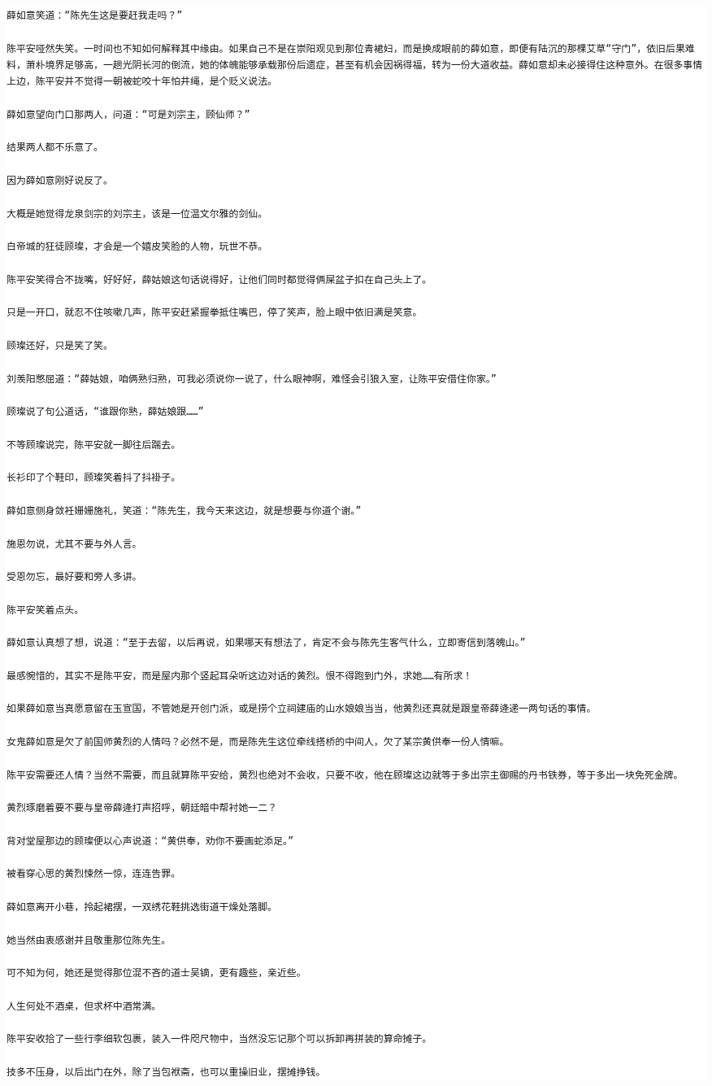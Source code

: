     薛如意笑道：“陈先生这是要赶我走吗？”

    陈平安哑然失笑。一时间也不知如何解释其中缘由。如果自己不是在崇阳观见到那位青裙妇，而是换成眼前的薛如意，即便有陆沉的那棵艾草“守门”，依旧后果难料，萧朴境界足够高，一趟光阴长河的倒流，她的体魄能够承载那份后遗症，甚至有机会因祸得福，转为一份大道收益。薛如意却未必接得住这种意外。在很多事情上边，陈平安并不觉得一朝被蛇咬十年怕井绳，是个贬义说法。

    薛如意望向门口那两人，问道：“可是刘宗主，顾仙师？”

    结果两人都不乐意了。

    因为薛如意刚好说反了。

    大概是她觉得龙泉剑宗的刘宗主，该是一位温文尔雅的剑仙。

    白帝城的狂徒顾璨，才会是一个嬉皮笑脸的人物，玩世不恭。

    陈平安笑得合不拢嘴，好好好，薛姑娘这句话说得好，让他们同时都觉得俩屎盆子扣在自己头上了。

    只是一开口，就忍不住咳嗽几声，陈平安赶紧握拳抵住嘴巴，停了笑声，脸上眼中依旧满是笑意。

    顾璨还好，只是笑了笑。

    刘羡阳憋屈道：“薛姑娘，咱俩熟归熟，可我必须说你一说了，什么眼神啊，难怪会引狼入室，让陈平安借住你家。”

    顾璨说了句公道话，“谁跟你熟，薛姑娘跟……”

    不等顾璨说完，陈平安就一脚往后踹去。

    长衫印了个鞋印，顾璨笑着抖了抖褂子。

    薛如意侧身敛衽姗姗施礼，笑道：“陈先生，我今天来这边，就是想要与你道个谢。”

    施恩勿说，尤其不要与外人言。

    受恩勿忘，最好要和旁人多讲。

    陈平安笑着点头。

    薛如意认真想了想，说道：“至于去留，以后再说，如果哪天有想法了，肯定不会与陈先生客气什么，立即寄信到落魄山。”

    最感惋惜的，其实不是陈平安，而是屋内那个竖起耳朵听这边对话的黄烈。恨不得跑到门外，求她……有所求！

    如果薛如意当真愿意留在玉宣国，不管她是开创门派，或是捞个立祠建庙的山水娘娘当当，他黄烈还真就是跟皇帝薛逄递一两句话的事情。

    女鬼薛如意是欠了前国师黄烈的人情吗？必然不是，而是陈先生这位牵线搭桥的中间人，欠了某宗黄供奉一份人情嘛。

    陈平安需要还人情？当然不需要，而且就算陈平安给，黄烈也绝对不会收，只要不收，他在顾璨这边就等于多出宗主御赐的丹书铁券，等于多出一块免死金牌。

    黄烈琢磨着要不要与皇帝薛逄打声招呼，朝廷暗中帮衬她一二？

    背对堂屋那边的顾璨便以心声说道：“黄供奉，劝你不要画蛇添足。”

    被看穿心思的黄烈悚然一惊，连连告罪。

    薛如意离开小巷，拎起裙摆，一双绣花鞋挑选街道干燥处落脚。

    她当然由衷感谢并且敬重那位陈先生。

    可不知为何，她还是觉得那位混不吝的道士吴镝，更有趣些，亲近些。

    人生何处不酒桌，但求杯中酒常满。

    陈平安收拾了一些行李细软包裹，装入一件咫尺物中，当然没忘记那个可以拆卸再拼装的算命摊子。

    技多不压身，以后出门在外，除了当包袱斋，也可以重操旧业，摆摊挣钱。
